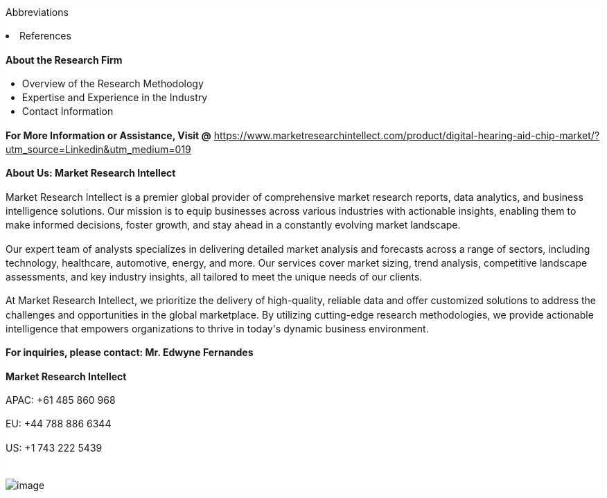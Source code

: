 Abbreviations</li><li>References</li></ul><p><strong>About the Research Firm</strong></p><ul><li>Overview of the Research Methodology</li><li>Expertise and Experience in the Industry</li><li>Contact Information</li></ul></div><div class="article-main__content" data-test-id="publishing-text-block"><p><span class="font-[700]"><strong>For More Information or Assistance, Visit @</strong>&nbsp;<a href="https://www.marketresearchintellect.com/product/digital-hearing-aid-chip-market/?utm_source=Linkedin&utm_medium=019">https://www.marketresearchintellect.com/product/digital-hearing-aid-chip-market/?utm_source=Linkedin&utm_medium=019</a></span></p><p><strong>About Us: Market Research Intellect</strong></p><p>Market Research Intellect is a premier global provider of comprehensive market research reports, data analytics, and business intelligence solutions. Our mission is to equip businesses across various industries with actionable insights, enabling them to make informed decisions, foster growth, and stay ahead in a constantly evolving market landscape.</p><p>Our expert team of analysts specializes in delivering detailed market analysis and forecasts across a range of sectors, including technology, healthcare, automotive, energy, and more. Our services cover market sizing, trend analysis, competitive landscape assessments, and key industry insights, all tailored to meet the unique needs of our clients.</p><p>At Market Research Intellect, we prioritize the delivery of high-quality, reliable data and offer customized solutions to address the challenges and opportunities in the global marketplace. By utilizing cutting-edge research methodologies, we provide actionable intelligence that empowers organizations to thrive in today's dynamic business environment.</p><p><strong>For inquiries, please contact: Mr. Edwyne Fernandes</strong></p><p><strong>Market Research Intellect</strong></p><p>APAC: +61 485 860 968</p><p>EU: +44 788 886 6344</p><p>US: +1 743 222 5439</p></div><div class="article-main__content" data-test-id="publishing-text-block">&nbsp;</div>
![image](https://github.com/user-attachments/assets/ea80393f-3e33-4477-8773-d2825bf59675)
